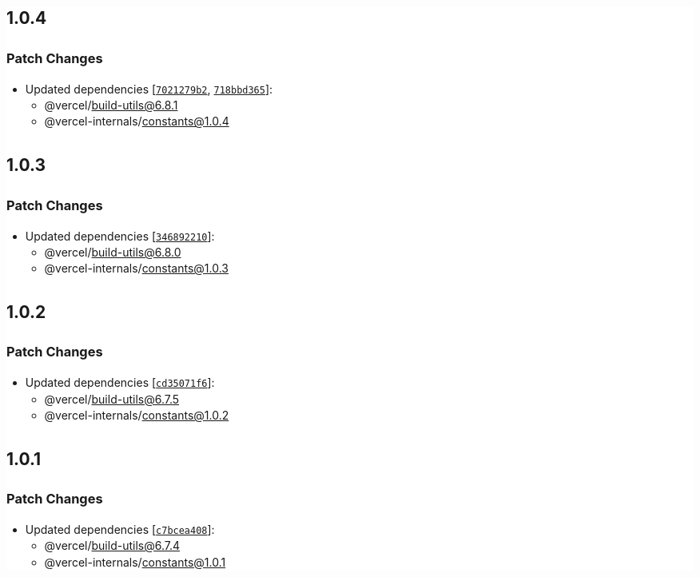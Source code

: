 ## 1.0.4

### Patch Changes

- Updated dependencies [[`7021279b2`](https://github.com/vercel/vercel/commit/7021279b284f314a4d1bdbb4306b4c22291efa08), [`718bbd365`](https://github.com/vercel/vercel/commit/718bbd365a50271a980bdca231ca801a0eead32b)]:
  - @vercel/build-utils@6.8.1
  - @vercel-internals/constants@1.0.4

## 1.0.3

### Patch Changes

- Updated dependencies [[`346892210`](https://github.com/vercel/vercel/commit/3468922108f411482a72acd0331f0f2ee52a6d4c)]:
  - @vercel/build-utils@6.8.0
  - @vercel-internals/constants@1.0.3

## 1.0.2

### Patch Changes

- Updated dependencies [[`cd35071f6`](https://github.com/vercel/vercel/commit/cd35071f609d615d47bc04634c123b33768436cb)]:
  - @vercel/build-utils@6.7.5
  - @vercel-internals/constants@1.0.2

## 1.0.1

### Patch Changes

- Updated dependencies [[`c7bcea408`](https://github.com/vercel/vercel/commit/c7bcea408131df2d65338e50ce319a6d8e4a8a82)]:
  - @vercel/build-utils@6.7.4
  - @vercel-internals/constants@1.0.1
